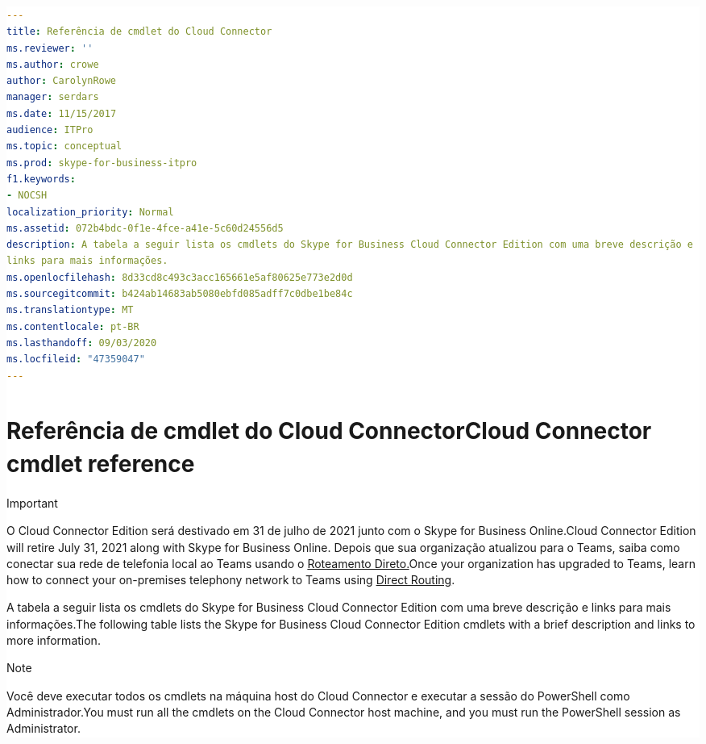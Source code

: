 ```yaml
---
title: Referência de cmdlet do Cloud Connector
ms.reviewer: ''
ms.author: crowe
author: CarolynRowe
manager: serdars
ms.date: 11/15/2017
audience: ITPro
ms.topic: conceptual
ms.prod: skype-for-business-itpro
f1.keywords:
- NOCSH
localization_priority: Normal
ms.assetid: 072b4bdc-0f1e-4fce-a41e-5c60d24556d5
description: A tabela a seguir lista os cmdlets do Skype for Business Cloud Connector Edition com uma breve descrição e links para mais informações.
ms.openlocfilehash: 8d33cd8c493c3acc165661e5af80625e773e2d0d
ms.sourcegitcommit: b424ab14683ab5080ebfd085adff7c0dbe1be84c
ms.translationtype: MT
ms.contentlocale: pt-BR
ms.lasthandoff: 09/03/2020
ms.locfileid: "47359047"
---
```

# <a name="cloud-connector-cmdlet-reference"></a><span data-ttu-id="2c63a-103">Referência de cmdlet do Cloud Connector</span><span class="sxs-lookup"><span data-stu-id="2c63a-103">Cloud Connector cmdlet reference</span></span>
 
> [!Important]
> <span data-ttu-id="2c63a-104">O Cloud Connector Edition será destivado em 31 de julho de 2021 junto com o Skype for Business Online.</span><span class="sxs-lookup"><span data-stu-id="2c63a-104">Cloud Connector Edition will retire July 31, 2021 along with Skype for Business Online.</span></span> <span data-ttu-id="2c63a-105">Depois que sua organização atualizou para o Teams, saiba como conectar sua rede de telefonia local ao Teams usando o [Roteamento Direto.](https://docs.microsoft.com/MicrosoftTeams/direct-routing-landing-page)</span><span class="sxs-lookup"><span data-stu-id="2c63a-105">Once your organization has upgraded to Teams, learn how to connect your on-premises telephony network to Teams using [Direct Routing](https://docs.microsoft.com/MicrosoftTeams/direct-routing-landing-page).</span></span>

<span data-ttu-id="2c63a-106">A tabela a seguir lista os cmdlets do Skype for Business Cloud Connector Edition com uma breve descrição e links para mais informações.</span><span class="sxs-lookup"><span data-stu-id="2c63a-106">The following table lists the Skype for Business Cloud Connector Edition cmdlets with a brief description and links to more information.</span></span>
  
> [!NOTE]
> <span data-ttu-id="2c63a-107">Você deve executar todos os cmdlets na máquina host do Cloud Connector e executar a sessão do PowerShell como Administrador.</span><span class="sxs-lookup"><span data-stu-id="2c63a-107">You must run all the cmdlets on the Cloud Connector host machine, and you must run the PowerShell session as Administrator.</span></span> 
  